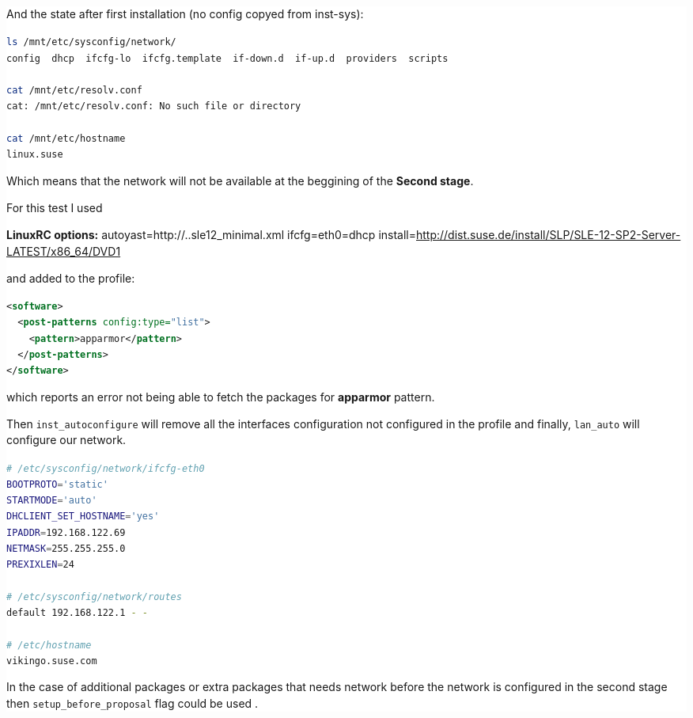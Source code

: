   And the state after first installation (no config copyed from inst-sys):
  
  ```bash
  ls /mnt/etc/sysconfig/network/
config  dhcp  ifcfg-lo  ifcfg.template  if-down.d  if-up.d  providers  scripts
  
  cat /mnt/etc/resolv.conf
cat: /mnt/etc/resolv.conf: No such file or directory

  cat /mnt/etc/hostname 
linux.suse
```

  Which means that the network will not be available at the beggining of the **Second stage**.
  
  For this test I used 
  
  **LinuxRC options:** autoyast=http://..sle12_minimal.xml ifcfg=eth0=dhcp install=http://dist.suse.de/install/SLP/SLE-12-SP2-Server-LATEST/x86_64/DVD1
  
  and added to the profile:
  ```xml
  <software>
    <post-patterns config:type="list">
      <pattern>apparmor</pattern>
    </post-patterns>
  </software>
  ```
  
  which reports an error not being able to fetch the packages for **apparmor** pattern.
  
  Then `inst_autoconfigure` will remove all the interfaces configuration not configured in the profile
  and finally, `lan_auto` will configure our network.
  
  ```bash
# /etc/sysconfig/network/ifcfg-eth0 
BOOTPROTO='static'
STARTMODE='auto'
DHCLIENT_SET_HOSTNAME='yes'
IPADDR=192.168.122.69
NETMASK=255.255.255.0
PREXIXLEN=24

# /etc/sysconfig/network/routes 
default 192.168.122.1 - - 

# /etc/hostname 
vikingo.suse.com
  ```
  
  In the case of additional packages or extra packages that needs network before
  the network is configured in the second stage then `setup_before_proposal` flag
  could be used .
